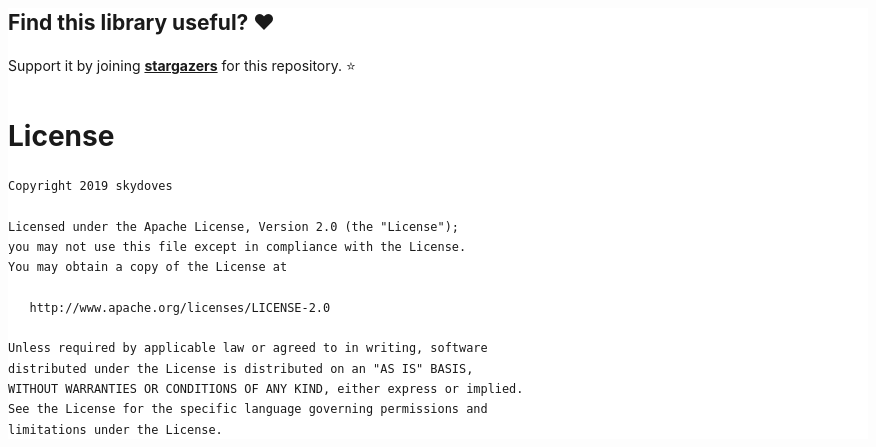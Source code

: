 ## Find this library useful? :heart:
Support it by joining __[stargazers](https://github.com/skydoves/Needs/stargazers)__ for this repository. :star:

# License
```xml
Copyright 2019 skydoves

Licensed under the Apache License, Version 2.0 (the "License");
you may not use this file except in compliance with the License.
You may obtain a copy of the License at

   http://www.apache.org/licenses/LICENSE-2.0

Unless required by applicable law or agreed to in writing, software
distributed under the License is distributed on an "AS IS" BASIS,
WITHOUT WARRANTIES OR CONDITIONS OF ANY KIND, either express or implied.
See the License for the specific language governing permissions and
limitations under the License.
```
